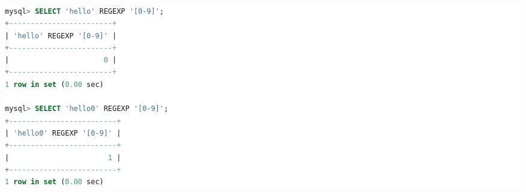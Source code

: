 ```sql
mysql> SELECT 'hello' REGEXP '[0-9]';
+------------------------+
| 'hello' REGEXP '[0-9]' |
+------------------------+
|                      0 |
+------------------------+
1 row in set (0.00 sec)

mysql> SELECT 'hello0' REGEXP '[0-9]';
+-------------------------+
| 'hello0' REGEXP '[0-9]' |
+-------------------------+
|                       1 |
+-------------------------+
1 row in set (0.00 sec)
```

